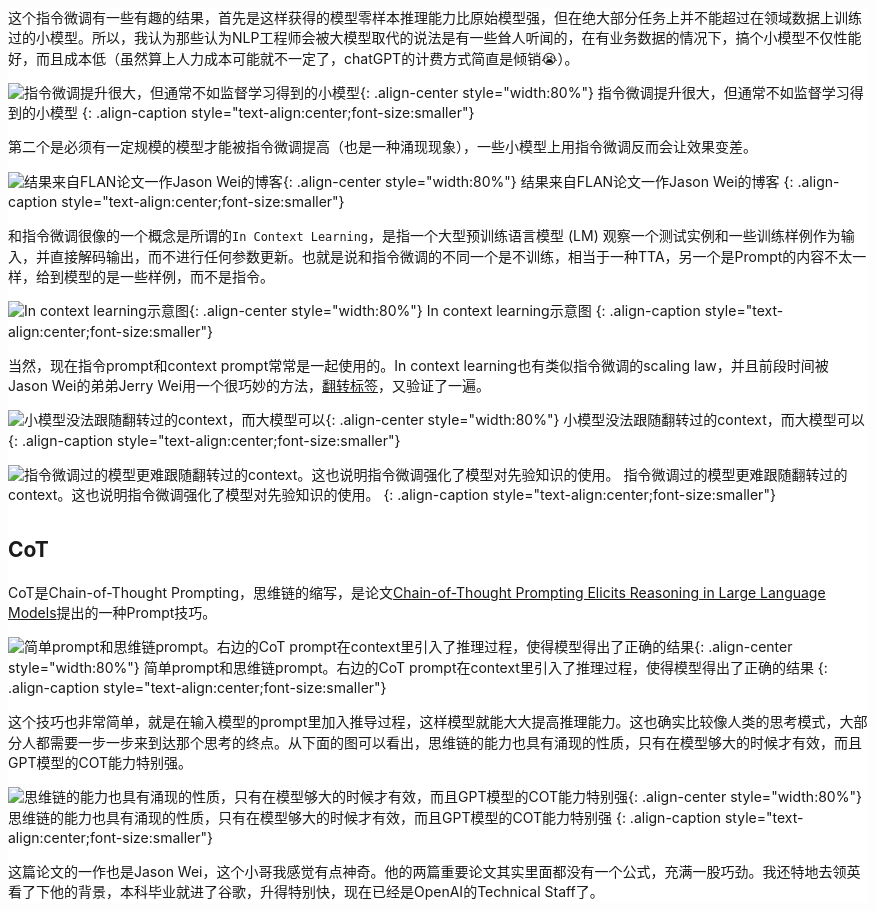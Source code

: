 ```
```

这个指令微调有一些有趣的结果，首先是这样获得的模型零样本推理能力比原始模型强，但在绝大部分任务上并不能超过在领域数据上训练过的小模型。所以，我认为那些认为NLP工程师会被大模型取代的说法是有一些耸人听闻的，在有业务数据的情况下，搞个小模型不仅性能好，而且成本低（虽然算上人力成本可能就不一定了，chatGPT的计费方式简直是倾销😭）。

![指令微调提升很大，但通常不如监督学习得到的小模型](https://raw.githubusercontent.com/thuwyh/my_images/master/images20230325170911.png){: .align-center style="width:80%"}
指令微调提升很大，但通常不如监督学习得到的小模型
{: .align-caption style="text-align:center;font-size:smaller"}

第二个是必须有一定规模的模型才能被指令微调提高（也是一种涌现现象），一些小模型上用指令微调反而会让效果变差。

![结果来自FLAN论文一作[Jason Wei的博客](https://jasonwei20.github.io/files/FLAN%20talk%20external.pdf)](https://raw.githubusercontent.com/thuwyh/my_images/master/images20230325171113.png){: .align-center style="width:80%"}
结果来自FLAN论文一作Jason Wei的博客
{: .align-caption style="text-align:center;font-size:smaller"}

和指令微调很像的一个概念是所谓的`In Context Learning`，是指一个大型预训练语言模型 (LM) 观察一个测试实例和一些训练样例作为输入，并直接解码输出，而不进行任何参数更新。也就是说和指令微调的不同一个是不训练，相当于一种TTA，另一个是Prompt的内容不太一样，给到模型的是一些样例，而不是指令。

![In context learning示意图](https://raw.githubusercontent.com/thuwyh/my_images/master/images202303251727041.png){: .align-center style="width:80%"}
In context learning示意图
{: .align-caption style="text-align:center;font-size:smaller"}

当然，现在指令prompt和context prompt常常是一起使用的。In context learning也有类似指令微调的scaling law，并且前段时间被Jason Wei的弟弟Jerry Wei用一个很巧妙的方法，[翻转标签](https://arxiv.org/pdf/2303.03846.pdf "Larger language models do in-context learning differently")，又验证了一遍。

![小模型没法跟随翻转过的context，而大模型可以](https://raw.githubusercontent.com/thuwyh/my_images/master/images202303251732837.png){: .align-center style="width:80%"}
小模型没法跟随翻转过的context，而大模型可以
{: .align-caption style="text-align:center;font-size:smaller"}

![指令微调过的模型更难跟随翻转过的context。这也说明指令微调强化了模型对先验知识的使用。](https://raw.githubusercontent.com/thuwyh/my_images/master/images202303251733347.png)
指令微调过的模型更难跟随翻转过的context。这也说明指令微调强化了模型对先验知识的使用。
{: .align-caption style="text-align:center;font-size:smaller"}

## CoT
CoT是Chain-of-Thought Prompting，思维链的缩写，是论文[Chain-of-Thought Prompting Elicits Reasoning in Large Language Models](https://arxiv.org/abs/2201.11903v6 "Chain-of-Thought Prompting Elicits Reasoning in Large Language Models")提出的一种Prompt技巧。

![简单prompt和思维链prompt。右边的CoT prompt在context里引入了推理过程，使得模型得出了正确的结果](https://raw.githubusercontent.com/thuwyh/my_images/master/images202303252056221.png){: .align-center style="width:80%"}
简单prompt和思维链prompt。右边的CoT prompt在context里引入了推理过程，使得模型得出了正确的结果
{: .align-caption style="text-align:center;font-size:smaller"}

这个技巧也非常简单，就是在输入模型的prompt里加入推导过程，这样模型就能大大提高推理能力。这也确实比较像人类的思考模式，大部分人都需要一步一步来到达那个思考的终点。从下面的图可以看出，思维链的能力也具有涌现的性质，只有在模型够大的时候才有效，而且GPT模型的COT能力特别强。

![思维链的能力也具有涌现的性质，只有在模型够大的时候才有效，而且GPT模型的COT能力特别强](https://raw.githubusercontent.com/thuwyh/my_images/master/images202303252100258.png){: .align-center style="width:80%"}
思维链的能力也具有涌现的性质，只有在模型够大的时候才有效，而且GPT模型的COT能力特别强
{: .align-caption style="text-align:center;font-size:smaller"}

这篇论文的一作也是Jason Wei，这个小哥我感觉有点神奇。他的两篇重要论文其实里面都没有一个公式，充满一股巧劲。我还特地去领英看了下他的背景，本科毕业就进了谷歌，升得特别快，现在已经是OpenAI的Technical Staff了。
